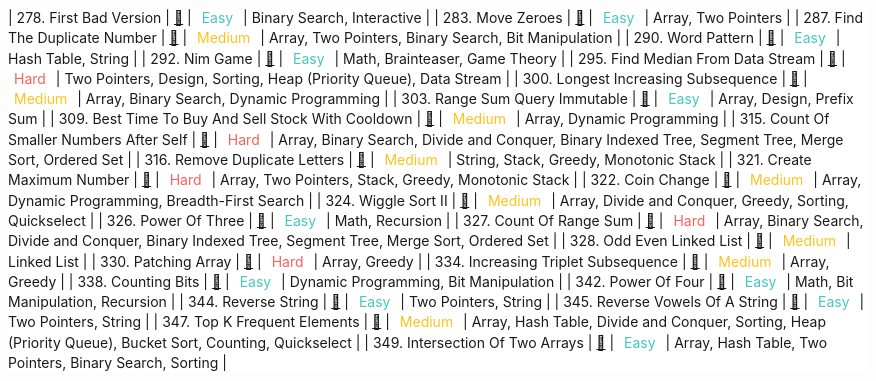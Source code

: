 | 278. First Bad Version | [🔗](https://leetcode.romitsagu.com/solutions/278/) | <span style="background-color:#ffffff1a; color:#46c6c2; padding:2px 6px; border-radius:6px;">Easy</span> | Binary Search, Interactive |
| 283. Move Zeroes | [🔗](https://leetcode.romitsagu.com/solutions/283/) | <span style="background-color:#ffffff1a; color:#46c6c2; padding:2px 6px; border-radius:6px;">Easy</span> | Array, Two Pointers |
| 287. Find The Duplicate Number | [🔗](https://leetcode.romitsagu.com/solutions/287/) | <span style="background-color:#ffffff1a; color:#fac31d; padding:2px 6px; border-radius:6px;">Medium</span> | Array, Two Pointers, Binary Search, Bit Manipulation |
| 290. Word Pattern | [🔗](https://leetcode.romitsagu.com/solutions/290/) | <span style="background-color:#ffffff1a; color:#46c6c2; padding:2px 6px; border-radius:6px;">Easy</span> | Hash Table, String |
| 292. Nim Game | [🔗](https://leetcode.romitsagu.com/solutions/292/) | <span style="background-color:#ffffff1a; color:#46c6c2; padding:2px 6px; border-radius:6px;">Easy</span> | Math, Brainteaser, Game Theory |
| 295. Find Median From Data Stream | [🔗](https://leetcode.romitsagu.com/solutions/295/) | <span style="background-color:#ffffff1a; color:#f8615c; padding:2px 6px; border-radius:6px;">Hard</span> | Two Pointers, Design, Sorting, Heap (Priority Queue), Data Stream |
| 300. Longest Increasing Subsequence | [🔗](https://leetcode.romitsagu.com/solutions/300/) | <span style="background-color:#ffffff1a; color:#fac31d; padding:2px 6px; border-radius:6px;">Medium</span> | Array, Binary Search, Dynamic Programming |
| 303. Range Sum Query Immutable | [🔗](https://leetcode.romitsagu.com/solutions/303/) | <span style="background-color:#ffffff1a; color:#46c6c2; padding:2px 6px; border-radius:6px;">Easy</span> | Array, Design, Prefix Sum |
| 309. Best Time To Buy And Sell Stock With Cooldown | [🔗](https://leetcode.romitsagu.com/solutions/309/) | <span style="background-color:#ffffff1a; color:#fac31d; padding:2px 6px; border-radius:6px;">Medium</span> | Array, Dynamic Programming |
| 315. Count Of Smaller Numbers After Self | [🔗](https://leetcode.romitsagu.com/solutions/315/) | <span style="background-color:#ffffff1a; color:#f8615c; padding:2px 6px; border-radius:6px;">Hard</span> | Array, Binary Search, Divide and Conquer, Binary Indexed Tree, Segment Tree, Merge Sort, Ordered Set |
| 316. Remove Duplicate Letters | [🔗](https://leetcode.romitsagu.com/solutions/316/) | <span style="background-color:#ffffff1a; color:#fac31d; padding:2px 6px; border-radius:6px;">Medium</span> | String, Stack, Greedy, Monotonic Stack |
| 321. Create Maximum Number | [🔗](https://leetcode.romitsagu.com/solutions/321/) | <span style="background-color:#ffffff1a; color:#f8615c; padding:2px 6px; border-radius:6px;">Hard</span> | Array, Two Pointers, Stack, Greedy, Monotonic Stack |
| 322. Coin Change | [🔗](https://leetcode.romitsagu.com/solutions/322/) | <span style="background-color:#ffffff1a; color:#fac31d; padding:2px 6px; border-radius:6px;">Medium</span> | Array, Dynamic Programming, Breadth-First Search |
| 324. Wiggle Sort II | [🔗](https://leetcode.romitsagu.com/solutions/324/) | <span style="background-color:#ffffff1a; color:#fac31d; padding:2px 6px; border-radius:6px;">Medium</span> | Array, Divide and Conquer, Greedy, Sorting, Quickselect |
| 326. Power Of Three | [🔗](https://leetcode.romitsagu.com/solutions/326/) | <span style="background-color:#ffffff1a; color:#46c6c2; padding:2px 6px; border-radius:6px;">Easy</span> | Math, Recursion |
| 327. Count Of Range Sum | [🔗](https://leetcode.romitsagu.com/solutions/327/) | <span style="background-color:#ffffff1a; color:#f8615c; padding:2px 6px; border-radius:6px;">Hard</span> | Array, Binary Search, Divide and Conquer, Binary Indexed Tree, Segment Tree, Merge Sort, Ordered Set |
| 328. Odd Even Linked List | [🔗](https://leetcode.romitsagu.com/solutions/328/) | <span style="background-color:#ffffff1a; color:#fac31d; padding:2px 6px; border-radius:6px;">Medium</span> | Linked List |
| 330. Patching Array | [🔗](https://leetcode.romitsagu.com/solutions/330/) | <span style="background-color:#ffffff1a; color:#f8615c; padding:2px 6px; border-radius:6px;">Hard</span> | Array, Greedy |
| 334. Increasing Triplet Subsequence | [🔗](https://leetcode.romitsagu.com/solutions/334/) | <span style="background-color:#ffffff1a; color:#fac31d; padding:2px 6px; border-radius:6px;">Medium</span> | Array, Greedy |
| 338. Counting Bits | [🔗](https://leetcode.romitsagu.com/solutions/338/) | <span style="background-color:#ffffff1a; color:#46c6c2; padding:2px 6px; border-radius:6px;">Easy</span> | Dynamic Programming, Bit Manipulation |
| 342. Power Of Four | [🔗](https://leetcode.romitsagu.com/solutions/342/) | <span style="background-color:#ffffff1a; color:#46c6c2; padding:2px 6px; border-radius:6px;">Easy</span> | Math, Bit Manipulation, Recursion |
| 344. Reverse String | [🔗](https://leetcode.romitsagu.com/solutions/344/) | <span style="background-color:#ffffff1a; color:#46c6c2; padding:2px 6px; border-radius:6px;">Easy</span> | Two Pointers, String |
| 345. Reverse Vowels Of A String | [🔗](https://leetcode.romitsagu.com/solutions/345/) | <span style="background-color:#ffffff1a; color:#46c6c2; padding:2px 6px; border-radius:6px;">Easy</span> | Two Pointers, String |
| 347. Top K Frequent Elements | [🔗](https://leetcode.romitsagu.com/solutions/347/) | <span style="background-color:#ffffff1a; color:#fac31d; padding:2px 6px; border-radius:6px;">Medium</span> | Array, Hash Table, Divide and Conquer, Sorting, Heap (Priority Queue), Bucket Sort, Counting, Quickselect |
| 349. Intersection Of Two Arrays | [🔗](https://leetcode.romitsagu.com/solutions/349/) | <span style="background-color:#ffffff1a; color:#46c6c2; padding:2px 6px; border-radius:6px;">Easy</span> | Array, Hash Table, Two Pointers, Binary Search, Sorting |